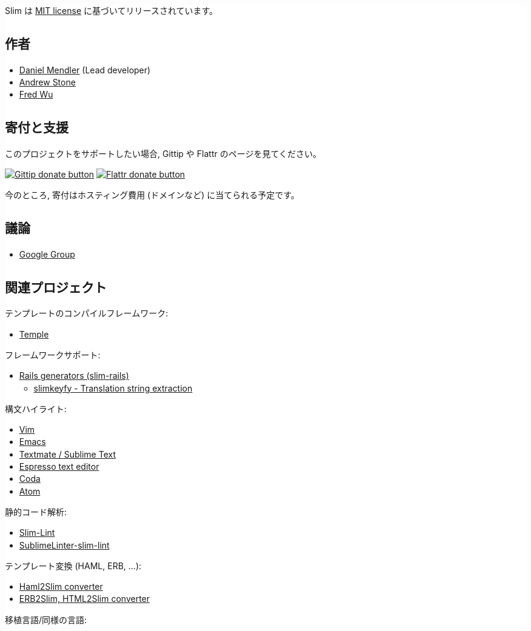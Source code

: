 Slim は [MIT license](http://www.opensource.org/licenses/MIT) に基づいてリリースされています。

## 作者

* [Daniel Mendler](https://github.com/minad) (Lead developer)
* [Andrew Stone](https://github.com/stonean)
* [Fred Wu](https://github.com/fredwu)

## 寄付と支援

このプロジェクトをサポートしたい場合, Gittip や Flattr のページを見てください。

[![Gittip donate button](http://img.shields.io/gittip/bevry.png)](https://www.gittip.com/min4d/ "Donate weekly to this project using Gittip")
[![Flattr donate button](https://raw.github.com/balupton/flattr-buttons/master/badge-89x18.gif)](https://flattr.com/submit/auto?user_id=min4d&url=http%3A%2F%2Fslim-lang.org%2F "Donate monthly to this project using Flattr")

今のところ, 寄付はホスティング費用 (ドメインなど) に当てられる予定です。

## 議論

* [Google Group](http://groups.google.com/group/slim-template)

## 関連プロジェクト

テンプレートのコンパイルフレームワーク:

* [Temple](https://github.com/judofyr/temple)

フレームワークサポート:

* [Rails generators (slim-rails)](https://github.com/slim-template/slim-rails)
  * [slimkeyfy - Translation string extraction](https://github.com/phrase/slimkeyfy)

構文ハイライト:

* [Vim](https://github.com/slim-template/vim-slim)
* [Emacs](https://github.com/slim-template/emacs-slim)
* [Textmate / Sublime Text](https://github.com/slim-template/ruby-slim.tmbundle)
* [Espresso text editor](https://github.com/slim-template/Slim-Sugar)
* [Coda](https://github.com/slim-template/Coda-2-Slim.mode)
* [Atom](https://github.com/slim-template/language-slim)

静的コード解析:

* [Slim-Lint](https://github.com/sds/slim-lint)
* [SublimeLinter-slim-lint](https://github.com/elstgav/SublimeLinter-slim-lint)

テンプレート変換 (HAML, ERB, ...):

* [Haml2Slim converter](https://github.com/slim-template/haml2slim)
* [ERB2Slim, HTML2Slim converter](https://github.com/slim-template/html2slim)

移植言語/同様の言語:
